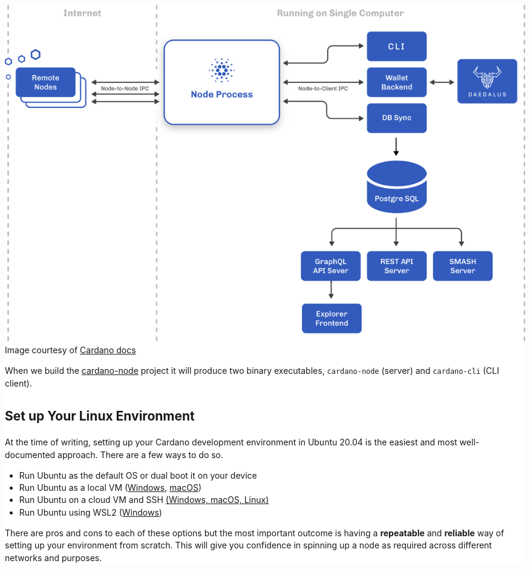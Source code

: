 ![](/img/node_cardano_components_version_main.png)
Image courtesy of [Cardano docs](https://docs.cardano.org/explore-cardano/cardano-architecture/overview#gatsby-focus-wrapper)

When we build the [cardano-node](https://github.com/input-output-hk/cardano-node/) project it will produce two binary executables,
`cardano-node` (server) and `cardano-cli` (CLI client). 

## Set up Your Linux Environment

At the time of writing, setting up your Cardano development environment
in Ubuntu 20.04 is the easiest and most well-documented approach. There
are a few ways to do so.

- Run Ubuntu as the default OS or dual boot it on your device
- Run Ubuntu as a local VM ([Windows](https://www.youtube.com/watch?v=BatrK6G8j4M), [macOS](https://www.youtube.com/watch?v=Hzji7w882OY))
- Run Ubuntu on a cloud VM and SSH [(Windows, macOS, Linux)](https://github.com/LovelaceAcademy/CardanoDevBox)
- Run Ubuntu using WSL2 ([Windows](https://docs.microsoft.com/en-us/windows/wsl/install-win10))

There are pros and cons to each of these options but the most important
outcome is having a **repeatable** and **reliable** way of setting up
your environment from scratch. This will give you confidence in spinning
up a node as required across different networks and purposes.
